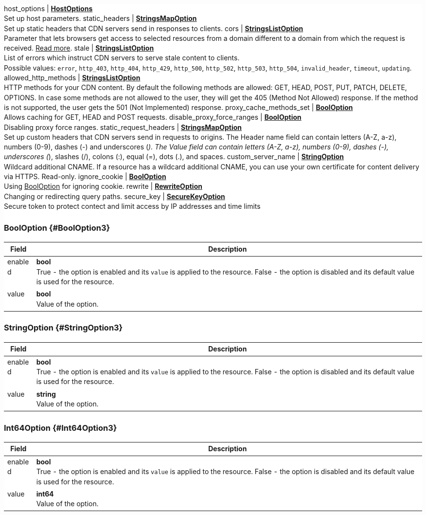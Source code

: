 host_options | **[HostOptions](#HostOptions3)**<br>Set up host parameters. 
static_headers | **[StringsMapOption](#StringsMapOption3)**<br>Set up static headers that CDN servers send in responses to clients. 
cors | **[StringsListOption](#StringsListOption3)**<br>Parameter that lets browsers get access to selected resources from a domain different to a domain from which the request is received. [Read more](/docs/cdn/concepts/cors). 
stale | **[StringsListOption](#StringsListOption3)**<br>List of errors which instruct CDN servers to serve stale content to clients. <br>Possible values: `error`, `http_403`, `http_404`, `http_429`, `http_500`, `http_502`, `http_503`, `http_504`, `invalid_header`, `timeout`, `updating`. 
allowed_http_methods | **[StringsListOption](#StringsListOption3)**<br>HTTP methods for your CDN content. By default the following methods are allowed: GET, HEAD, POST, PUT, PATCH, DELETE, OPTIONS. In case some methods are not allowed to the user, they will get the 405 (Method Not Allowed) response. If the method is not supported, the user gets the 501 (Not Implemented) response. 
proxy_cache_methods_set | **[BoolOption](#BoolOption3)**<br>Allows caching for GET, HEAD and POST requests. 
disable_proxy_force_ranges | **[BoolOption](#BoolOption3)**<br>Disabling proxy force ranges. 
static_request_headers | **[StringsMapOption](#StringsMapOption3)**<br>Set up custom headers that CDN servers send in requests to origins. The Header name field can contain letters (A-Z, a-z), numbers (0-9), dashes (-) and underscores (_). The Value field can contain letters (A-Z, a-z), numbers (0-9), dashes (-), underscores (_), slashes (/), colons (:), equal (=), dots (.), and spaces. 
custom_server_name | **[StringOption](#StringOption3)**<br>Wildcard additional CNAME. If a resource has a wildcard additional CNAME, you can use your own certificate for content delivery via HTTPS. Read-only. 
ignore_cookie | **[BoolOption](#BoolOption3)**<br>Using [BoolOption](#BoolOption3) for ignoring cookie. 
rewrite | **[RewriteOption](#RewriteOption3)**<br>Changing or redirecting query paths. 
secure_key | **[SecureKeyOption](#SecureKeyOption3)**<br>Secure token to protect contect and limit access by IP addresses and time limits 


### BoolOption {#BoolOption3}

Field | Description
--- | ---
enabled | **bool**<br>True - the option is enabled and its `value` is applied to the resource. False - the option is disabled and its default value is used for the resource. 
value | **bool**<br>Value of the option. 


### StringOption {#StringOption3}

Field | Description
--- | ---
enabled | **bool**<br>True - the option is enabled and its `value` is applied to the resource. False - the option is disabled and its default value is used for the resource. 
value | **string**<br>Value of the option. 


### Int64Option {#Int64Option3}

Field | Description
--- | ---
enabled | **bool**<br>True - the option is enabled and its `value` is applied to the resource. False - the option is disabled and its default value is used for the resource. 
value | **int64**<br>Value of the option. 
